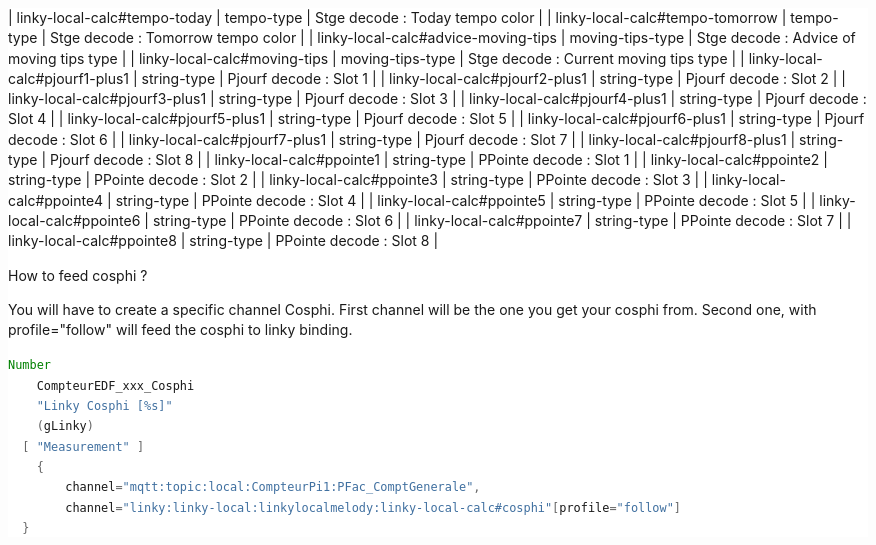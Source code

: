| linky-local-calc#tempo-today                     | tempo-type                 | Stge decode : Today tempo color                          |
| linky-local-calc#tempo-tomorrow                  | tempo-type                 | Stge decode : Tomorrow tempo color                       |
| linky-local-calc#advice-moving-tips              | moving-tips-type           | Stge decode : Advice of moving tips type                 |
| linky-local-calc#moving-tips                     | moving-tips-type           | Stge decode : Current moving tips type                   |
| linky-local-calc#pjourf1-plus1                   | string-type                | Pjourf decode : Slot 1                                   |
| linky-local-calc#pjourf2-plus1                   | string-type                | Pjourf decode : Slot 2                                   |
| linky-local-calc#pjourf3-plus1                   | string-type                | Pjourf decode : Slot 3                                   |
| linky-local-calc#pjourf4-plus1                   | string-type                | Pjourf decode : Slot 4                                   |
| linky-local-calc#pjourf5-plus1                   | string-type                | Pjourf decode : Slot 5                                   |
| linky-local-calc#pjourf6-plus1                   | string-type                | Pjourf decode : Slot 6                                   |
| linky-local-calc#pjourf7-plus1                   | string-type                | Pjourf decode : Slot 7                                   |
| linky-local-calc#pjourf8-plus1                   | string-type                | Pjourf decode : Slot 8                                   |
| linky-local-calc#ppointe1                        | string-type                | PPointe decode : Slot 1                                  |
| linky-local-calc#ppointe2                        | string-type                | PPointe decode : Slot 2                                  |
| linky-local-calc#ppointe3                        | string-type                | PPointe decode : Slot 3                                  |
| linky-local-calc#ppointe4                        | string-type                | PPointe decode : Slot 4                                  |
| linky-local-calc#ppointe5                        | string-type                | PPointe decode : Slot 5                                  |
| linky-local-calc#ppointe6                        | string-type                | PPointe decode : Slot 6                                  |
| linky-local-calc#ppointe7                        | string-type                | PPointe decode : Slot 7                                  |
| linky-local-calc#ppointe8                        | string-type                | PPointe decode : Slot 8                                  |

How to feed cosphi ?

You will have to create a specific channel Cosphi.
First channel will be the one you get your cosphi from.
Second one, with profile="follow" will feed the cosphi to linky binding.


```java
Number											
	CompteurEDF_xxx_Cosphi
	"Linky Cosphi [%s]"			
	(gLinky)
  [ "Measurement" ]	     
	{ 
		channel="mqtt:topic:local:CompteurPi1:PFac_ComptGenerale",
		channel="linky:linky-local:linkylocalmelody:linky-local-calc#cosphi"[profile="follow"]
  }
```
